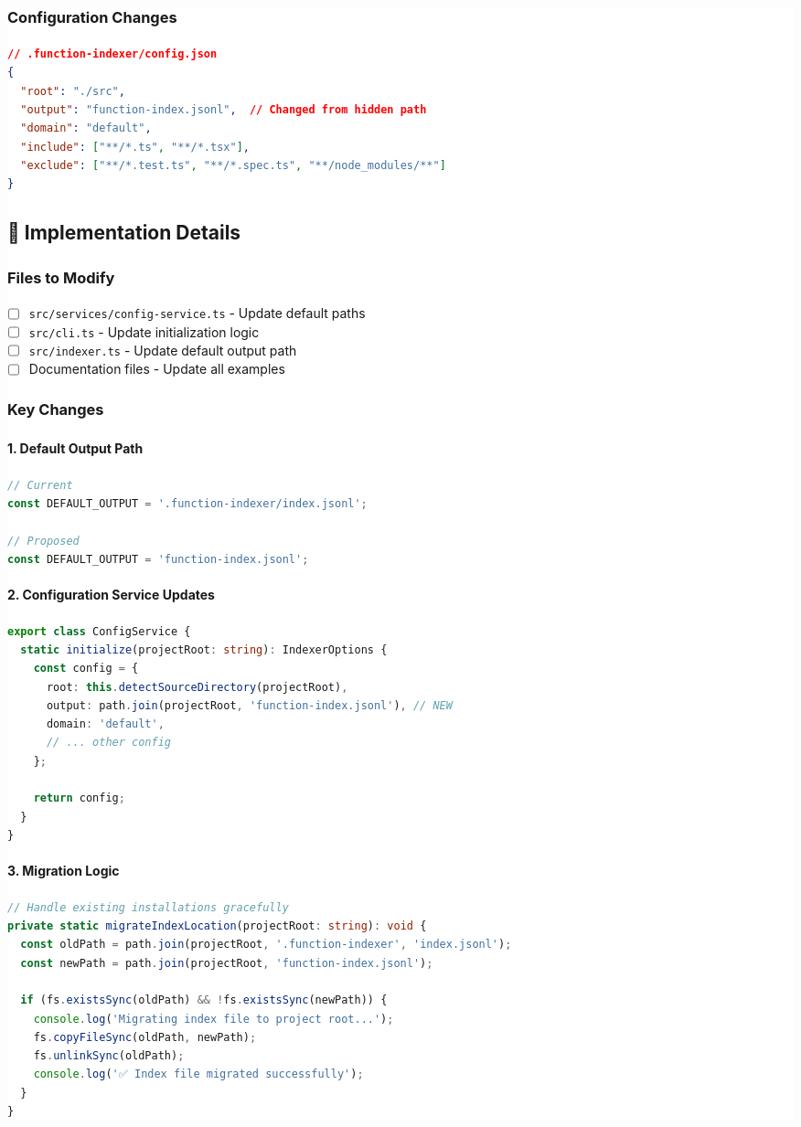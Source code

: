 ### Configuration Changes
```json
// .function-indexer/config.json
{
  "root": "./src",
  "output": "function-index.jsonl",  // Changed from hidden path
  "domain": "default",
  "include": ["**/*.ts", "**/*.tsx"],
  "exclude": ["**/*.test.ts", "**/*.spec.ts", "**/node_modules/**"]
}
```

## 🔧 Implementation Details

### Files to Modify
- [ ] `src/services/config-service.ts` - Update default paths
- [ ] `src/cli.ts` - Update initialization logic
- [ ] `src/indexer.ts` - Update default output path
- [ ] Documentation files - Update all examples

### Key Changes

#### 1. Default Output Path
```typescript
// Current
const DEFAULT_OUTPUT = '.function-indexer/index.jsonl';

// Proposed
const DEFAULT_OUTPUT = 'function-index.jsonl';
```

#### 2. Configuration Service Updates
```typescript
export class ConfigService {
  static initialize(projectRoot: string): IndexerOptions {
    const config = {
      root: this.detectSourceDirectory(projectRoot),
      output: path.join(projectRoot, 'function-index.jsonl'), // NEW
      domain: 'default',
      // ... other config
    };
    
    return config;
  }
}
```

#### 3. Migration Logic
```typescript
// Handle existing installations gracefully
private static migrateIndexLocation(projectRoot: string): void {
  const oldPath = path.join(projectRoot, '.function-indexer', 'index.jsonl');
  const newPath = path.join(projectRoot, 'function-index.jsonl');
  
  if (fs.existsSync(oldPath) && !fs.existsSync(newPath)) {
    console.log('Migrating index file to project root...');
    fs.copyFileSync(oldPath, newPath);
    fs.unlinkSync(oldPath);
    console.log('✅ Index file migrated successfully');
  }
}
```
